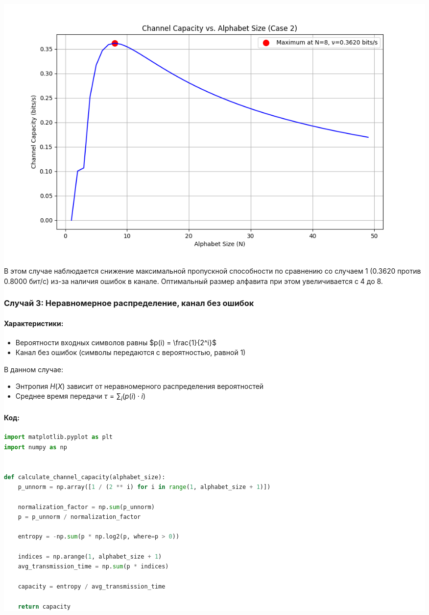![case1](assets/case2.png)

В этом случае наблюдается снижение максимальной пропускной способности по сравнению со случаем 1 (0.3620 против 0.8000
бит/с) из-за наличия ошибок в канале. Оптимальный размер алфавита при этом увеличивается с 4 до 8.

### Случай 3: Неравномерное распределение, канал без ошибок

#### Характеристики:

- Вероятности входных символов равны $p(i) = \frac{1}{2^i}$
- Канал без ошибок (символы передаются с вероятностью, равной 1)

В данном случае:

- Энтропия $H(X)$ зависит от неравномерного распределения вероятностей
- Среднее время передачи $\tau = \sum_i(p(i) \cdot i)$

#### Код:

```python
import matplotlib.pyplot as plt
import numpy as np


def calculate_channel_capacity(alphabet_size):
    p_unnorm = np.array([1 / (2 ** i) for i in range(1, alphabet_size + 1)])

    normalization_factor = np.sum(p_unnorm)
    p = p_unnorm / normalization_factor

    entropy = -np.sum(p * np.log2(p, where=p > 0))

    indices = np.arange(1, alphabet_size + 1)
    avg_transmission_time = np.sum(p * indices)

    capacity = entropy / avg_transmission_time

    return capacity

```